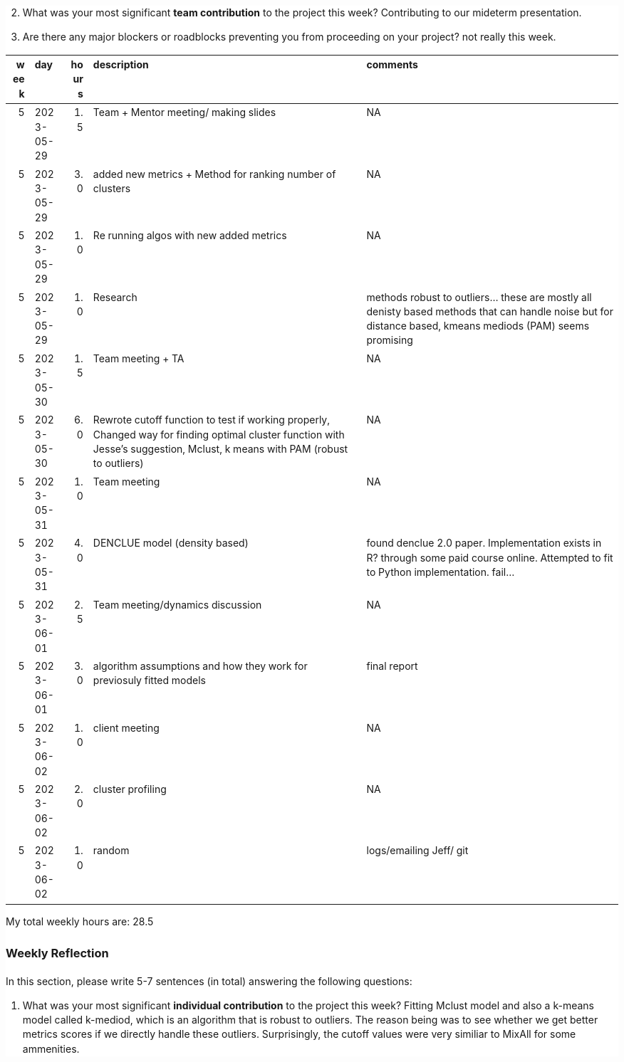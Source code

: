 2.  What was your most significant **team contribution** to the project
    this week? Contributing to our mideterm presentation.

3.  Are there any major blockers or roadblocks preventing you from
    proceeding on your project? not really this week.

| week | day        | hours | description                                                                                                                                                                  | comments                                                                                                                                                  |
|-:|:---|--:|:---------------------------------|:------------------------------|
|    5 | 2023-05-29 |   1.5 | Team + Mentor meeting/ making slides                                                                                                                                         | NA                                                                                                                                                        |
|    5 | 2023-05-29 |   3.0 | added new metrics + Method for ranking number of clusters                                                                                                                    | NA                                                                                                                                                        |
|    5 | 2023-05-29 |   1.0 | Re running algos with new added metrics                                                                                                                                      | NA                                                                                                                                                        |
|    5 | 2023-05-29 |   1.0 | Research                                                                                                                                                                     | methods robust to outliers… these are mostly all denisty based methods that can handle noise but for distance based, kmeans mediods (PAM) seems promising |
|    5 | 2023-05-30 |   1.5 | Team meeting + TA                                                                                                                                                            | NA                                                                                                                                                        |
|    5 | 2023-05-30 |   6.0 | Rewrote cutoff function to test if working properly, Changed way for finding optimal cluster function with Jesse’s suggestion, Mclust, k means with PAM (robust to outliers) | NA                                                                                                                                                        |
|    5 | 2023-05-31 |   1.0 | Team meeting                                                                                                                                                                 | NA                                                                                                                                                        |
|    5 | 2023-05-31 |   4.0 | DENCLUE model (density based)                                                                                                                                                | found denclue 2.0 paper. Implementation exists in R? through some paid course online. Attempted to fit to Python implementation. fail…                    |
|    5 | 2023-06-01 |   2.5 | Team meeting/dynamics discussion                                                                                                                                             | NA                                                                                                                                                        |
|    5 | 2023-06-01 |   3.0 | algorithm assumptions and how they work for previosuly fitted models                                                                                                         | final report                                                                                                                                              |
|    5 | 2023-06-02 |   1.0 | client meeting                                                                                                                                                               | NA                                                                                                                                                        |
|    5 | 2023-06-02 |   2.0 | cluster profiling                                                                                                                                                            | NA                                                                                                                                                        |
|    5 | 2023-06-02 |   1.0 | random                                                                                                                                                                       | logs/emailing Jeff/ git                                                                                                                                   |

My total weekly hours are: 28.5

### Weekly Reflection

In this section, please write 5-7 sentences (in total) answering the
following questions:

1.  What was your most significant **individual contribution** to the
    project this week? Fitting Mclust model and also a k-means model
    called k-mediod, which is an algorithm that is robust to outliers.
    The reason being was to see whether we get better metrics scores if
    we directly handle these outliers. Surprisingly, the cutoff values
    were very similiar to MixAll for some ammenities.
